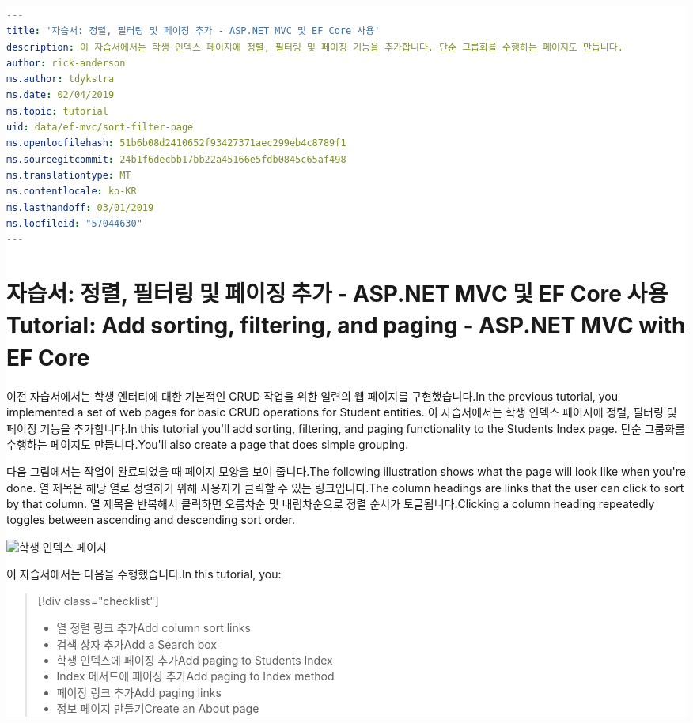 ```yaml
---
title: '자습서: 정렬, 필터링 및 페이징 추가 - ASP.NET MVC 및 EF Core 사용'
description: 이 자습서에서는 학생 인덱스 페이지에 정렬, 필터링 및 페이징 기능을 추가합니다. 단순 그룹화를 수행하는 페이지도 만듭니다.
author: rick-anderson
ms.author: tdykstra
ms.date: 02/04/2019
ms.topic: tutorial
uid: data/ef-mvc/sort-filter-page
ms.openlocfilehash: 51b6b08d2410652f93427371aec299eb4c8789f1
ms.sourcegitcommit: 24b1f6decbb17bb22a45166e5fdb0845c65af498
ms.translationtype: MT
ms.contentlocale: ko-KR
ms.lasthandoff: 03/01/2019
ms.locfileid: "57044630"
---
```

# <a name="tutorial-add-sorting-filtering-and-paging---aspnet-mvc-with-ef-core"></a><span data-ttu-id="55ea0-104">자습서: 정렬, 필터링 및 페이징 추가 - ASP.NET MVC 및 EF Core 사용</span><span class="sxs-lookup"><span data-stu-id="55ea0-104">Tutorial: Add sorting, filtering, and paging - ASP.NET MVC with EF Core</span></span>

<span data-ttu-id="55ea0-105">이전 자습서에서는 학생 엔터티에 대한 기본적인 CRUD 작업을 위한 일련의 웹 페이지를 구현했습니다.</span><span class="sxs-lookup"><span data-stu-id="55ea0-105">In the previous tutorial, you implemented a set of web pages for basic CRUD operations for Student entities.</span></span> <span data-ttu-id="55ea0-106">이 자습서에서는 학생 인덱스 페이지에 정렬, 필터링 및 페이징 기능을 추가합니다.</span><span class="sxs-lookup"><span data-stu-id="55ea0-106">In this tutorial you'll add sorting, filtering, and paging functionality to the Students Index page.</span></span> <span data-ttu-id="55ea0-107">단순 그룹화를 수행하는 페이지도 만듭니다.</span><span class="sxs-lookup"><span data-stu-id="55ea0-107">You'll also create a page that does simple grouping.</span></span>

<span data-ttu-id="55ea0-108">다음 그림에서는 작업이 완료되었을 때 페이지 모양을 보여 줍니다.</span><span class="sxs-lookup"><span data-stu-id="55ea0-108">The following illustration shows what the page will look like when you're done.</span></span> <span data-ttu-id="55ea0-109">열 제목은 해당 열로 정렬하기 위해 사용자가 클릭할 수 있는 링크입니다.</span><span class="sxs-lookup"><span data-stu-id="55ea0-109">The column headings are links that the user can click to sort by that column.</span></span> <span data-ttu-id="55ea0-110">열 제목을 반복해서 클릭하면 오름차순 및 내림차순으로 정렬 순서가 토글됩니다.</span><span class="sxs-lookup"><span data-stu-id="55ea0-110">Clicking a column heading repeatedly toggles between ascending and descending sort order.</span></span>

![학생 인덱스 페이지](sort-filter-page/_static/paging.png)

<span data-ttu-id="55ea0-112">이 자습서에서는 다음을 수행했습니다.</span><span class="sxs-lookup"><span data-stu-id="55ea0-112">In this tutorial, you:</span></span>

> [!div class="checklist"]
> * <span data-ttu-id="55ea0-113">열 정렬 링크 추가</span><span class="sxs-lookup"><span data-stu-id="55ea0-113">Add column sort links</span></span>
> * <span data-ttu-id="55ea0-114">검색 상자 추가</span><span class="sxs-lookup"><span data-stu-id="55ea0-114">Add a Search box</span></span>
> * <span data-ttu-id="55ea0-115">학생 인덱스에 페이징 추가</span><span class="sxs-lookup"><span data-stu-id="55ea0-115">Add paging to Students Index</span></span>
> * <span data-ttu-id="55ea0-116">Index 메서드에 페이징 추가</span><span class="sxs-lookup"><span data-stu-id="55ea0-116">Add paging to Index method</span></span>
> * <span data-ttu-id="55ea0-117">페이징 링크 추가</span><span class="sxs-lookup"><span data-stu-id="55ea0-117">Add paging links</span></span>
> * <span data-ttu-id="55ea0-118">정보 페이지 만들기</span><span class="sxs-lookup"><span data-stu-id="55ea0-118">Create an About page</span></span>
